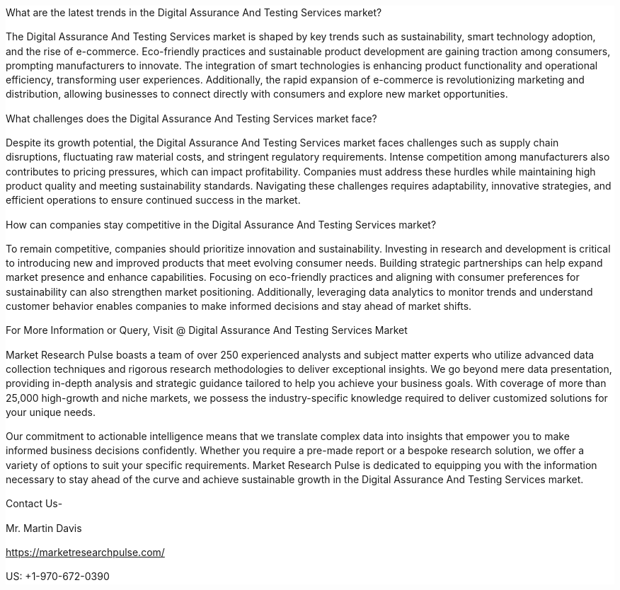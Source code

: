 What are the latest trends in the Digital Assurance And Testing Services market?

The Digital Assurance And Testing Services market is shaped by key trends such as sustainability, smart technology adoption, and the rise of e-commerce. Eco-friendly practices and sustainable product development are gaining traction among consumers, prompting manufacturers to innovate. The integration of smart technologies is enhancing product functionality and operational efficiency, transforming user experiences. Additionally, the rapid expansion of e-commerce is revolutionizing marketing and distribution, allowing businesses to connect directly with consumers and explore new market opportunities.

What challenges does the Digital Assurance And Testing Services market face?

Despite its growth potential, the Digital Assurance And Testing Services market faces challenges such as supply chain disruptions, fluctuating raw material costs, and stringent regulatory requirements. Intense competition among manufacturers also contributes to pricing pressures, which can impact profitability. Companies must address these hurdles while maintaining high product quality and meeting sustainability standards. Navigating these challenges requires adaptability, innovative strategies, and efficient operations to ensure continued success in the market.

How can companies stay competitive in the Digital Assurance And Testing Services market?

To remain competitive, companies should prioritize innovation and sustainability. Investing in research and development is critical to introducing new and improved products that meet evolving consumer needs. Building strategic partnerships can help expand market presence and enhance capabilities. Focusing on eco-friendly practices and aligning with consumer preferences for sustainability can also strengthen market positioning. Additionally, leveraging data analytics to monitor trends and understand customer behavior enables companies to make informed decisions and stay ahead of market shifts.

For More Information or Query, Visit @ Digital Assurance And Testing Services Market

Market Research Pulse boasts a team of over 250 experienced analysts and subject matter experts who utilize advanced data collection techniques and rigorous research methodologies to deliver exceptional insights. We go beyond mere data presentation, providing in-depth analysis and strategic guidance tailored to help you achieve your business goals. With coverage of more than 25,000 high-growth and niche markets, we possess the industry-specific knowledge required to deliver customized solutions for your unique needs.

Our commitment to actionable intelligence means that we translate complex data into insights that empower you to make informed business decisions confidently. Whether you require a pre-made report or a bespoke research solution, we offer a variety of options to suit your specific requirements. Market Research Pulse is dedicated to equipping you with the information necessary to stay ahead of the curve and achieve sustainable growth in the Digital Assurance And Testing Services market.

Contact Us-

Mr. Martin Davis

https://marketresearchpulse.com/

US: +1-970-672-0390
